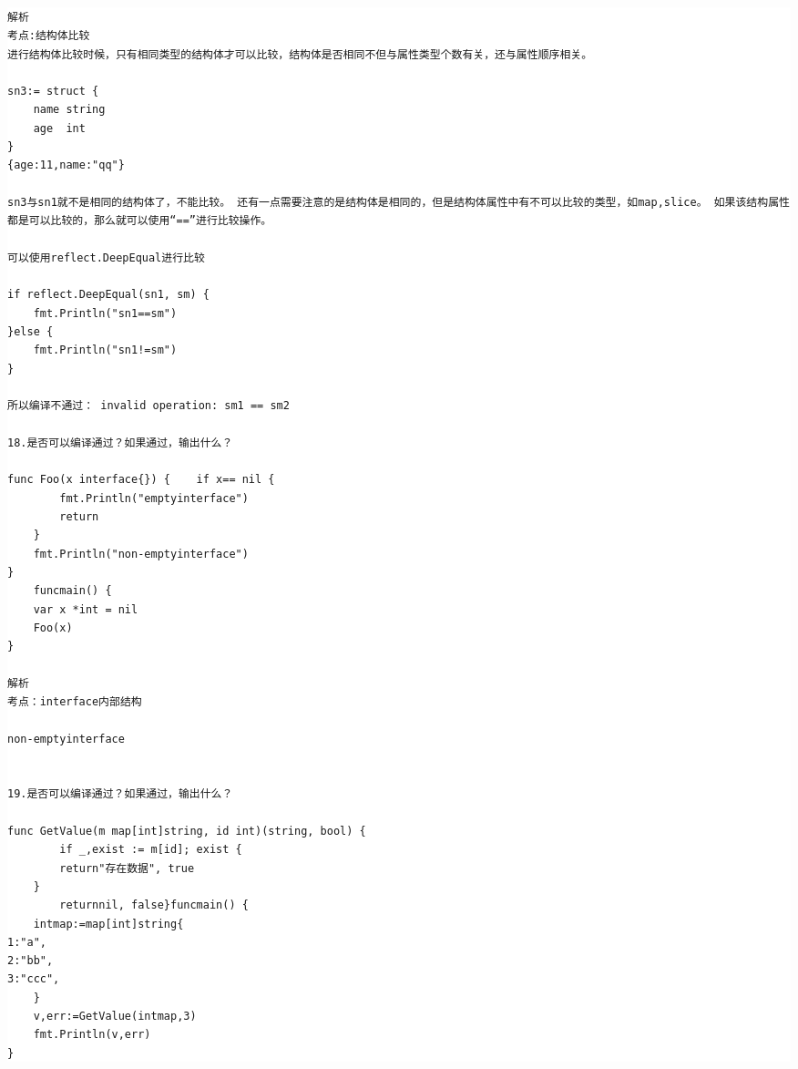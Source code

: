    解析
    考点:结构体比较
    进行结构体比较时候，只有相同类型的结构体才可以比较，结构体是否相同不但与属性类型个数有关，还与属性顺序相关。

    sn3:= struct {
        name string
        age  int
    }
    {age:11,name:"qq"}

    sn3与sn1就不是相同的结构体了，不能比较。 还有一点需要注意的是结构体是相同的，但是结构体属性中有不可以比较的类型，如map,slice。 如果该结构属性都是可以比较的，那么就可以使用“==”进行比较操作。

    可以使用reflect.DeepEqual进行比较

    if reflect.DeepEqual(sn1, sm) {
        fmt.Println("sn1==sm")
    }else {
        fmt.Println("sn1!=sm")
    }

    所以编译不通过： invalid operation: sm1 == sm2

    18.是否可以编译通过？如果通过，输出什么？

    func Foo(x interface{}) {    if x== nil {
            fmt.Println("emptyinterface")      
            return
        }
        fmt.Println("non-emptyinterface")
    }
        funcmain() {   
        var x *int = nil
        Foo(x)
    }

    解析
    考点：interface内部结构

    non-emptyinterface


    19.是否可以编译通过？如果通过，输出什么？

    func GetValue(m map[int]string, id int)(string, bool) {    
            if _,exist := m[id]; exist {        
            return"存在数据", true
        }  
            returnnil, false}funcmain() {
        intmap:=map[int]string{   
    1:"a",       
    2:"bb",       
    3:"ccc",
        }
        v,err:=GetValue(intmap,3)
        fmt.Println(v,err)
    }
